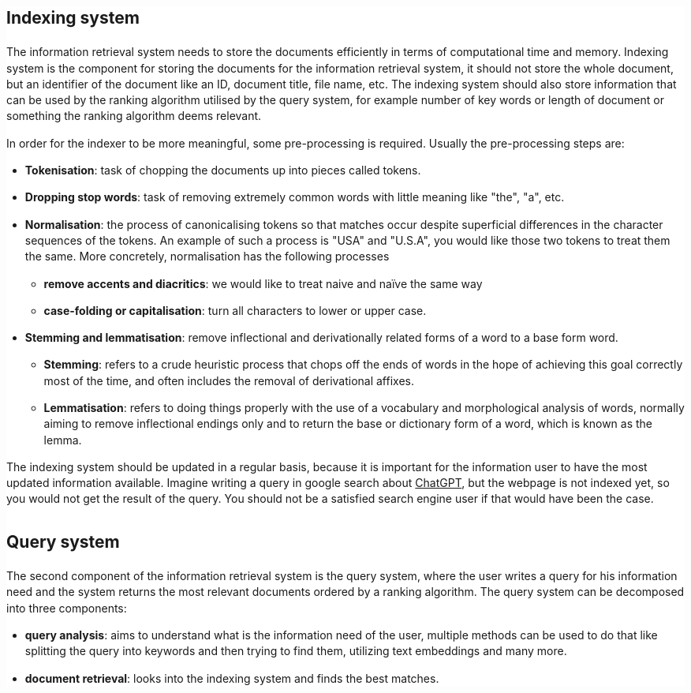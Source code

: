 ## Indexing system

The information retrieval system needs to store the documents efficiently in terms of computational time and memory. Indexing system is the component for storing the documents for the information retrieval system, it should not store the whole document, but an identifier of the document like an ID, document title, file name, etc.  The indexing system should also store information that can be used by the ranking algorithm utilised by the query system, for example number of key words or length of document or something the ranking algorithm deems relevant.


In order for the indexer to be more meaningful, some pre-processing is required. Usually the pre-processing steps are:

* **Tokenisation**: task of chopping the documents up into pieces called tokens.

* **Dropping stop words**: task of removing extremely common words with little meaning like "the", "a", etc.

* **Normalisation**: the process of canonicalising tokens so that matches occur despite superficial differences in the character sequences of the tokens. An example of such a process is "USA" and "U.S.A", you would like those two tokens to treat them the same. More concretely, normalisation has the following processes

  * **remove accents and diacritics**: we would like to treat naive and naïve the same way

  * **case-folding or capitalisation**: turn all characters to lower or upper case. 

* **Stemming and lemmatisation**: remove inflectional and derivationally related forms of a word to a base form word.

  * **Stemming**: refers to a crude heuristic process that chops off the ends of words in the hope of achieving this goal correctly most of the time, and often includes the removal of derivational affixes.

  * **Lemmatisation**: refers to doing things properly with the use of a vocabulary and morphological analysis of words, normally aiming to remove inflectional endings only and to return the base or dictionary form of a word, which is known as the lemma.

The indexing system should be updated in a regular basis, because it is important for the information user to have the most updated information available. Imagine writing a query in google search about <a href="https://chat.openai.com/">ChatGPT</a>, but the webpage is not indexed yet, so you would not get the result of the query. You should not be a satisfied search engine user if that would have been the case.


## Query system

The second component of the information retrieval system is the query system, where the user writes a query for his information need and the system returns the most relevant documents ordered by a ranking algorithm. The query system can be decomposed into three components:

* **query analysis**: aims to understand what is the information need of the user, multiple methods can be used to do that like splitting the query into keywords and then trying to find them, utilizing text embeddings and many more.

* **document retrieval**: looks into the indexing system and finds the best matches.
